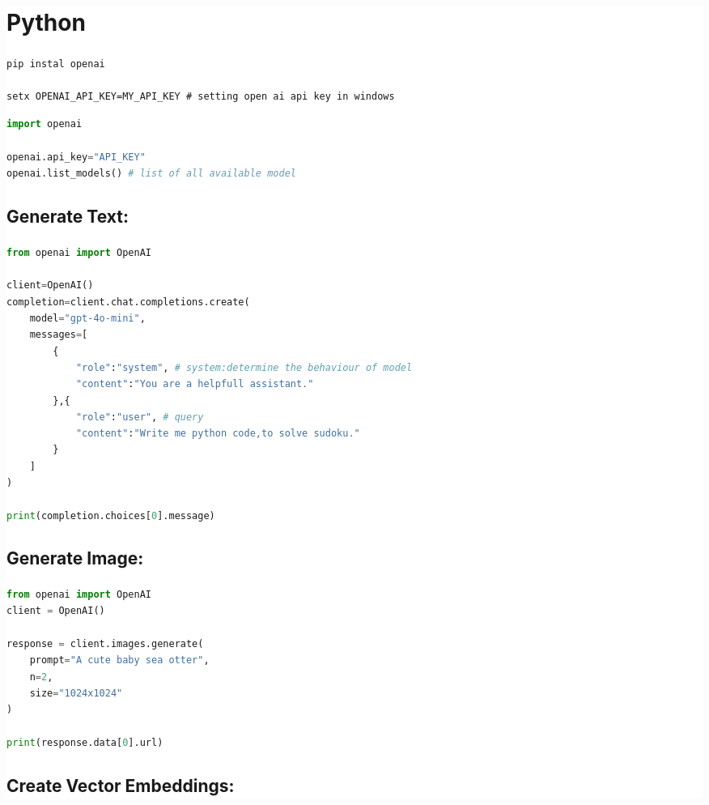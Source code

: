 # Python

```cmd
pip instal openai

setx OPENAI_API_KEY=MY_API_KEY # setting open ai api key in windows
```

```python
import openai

openai.api_key="API_KEY"
openai.list_models() # list of all available model
```
## Generate Text:

```python
from openai import OpenAI

client=OpenAI()
completion=client.chat.completions.create(
	model="gpt-4o-mini",
	messages=[
		{
			"role":"system", # system:determine the behaviour of model
			"content":"You are a helpfull assistant."
		},{
			"role":"user", # query
			"content":"Write me python code,to solve sudoku."
		}
	]
)

print(completion.choices[0].message)
```
## Generate Image:

```python
from openai import OpenAI
client = OpenAI()

response = client.images.generate(
    prompt="A cute baby sea otter",
    n=2,
    size="1024x1024"
)

print(response.data[0].url)
```
## Create Vector Embeddings:
